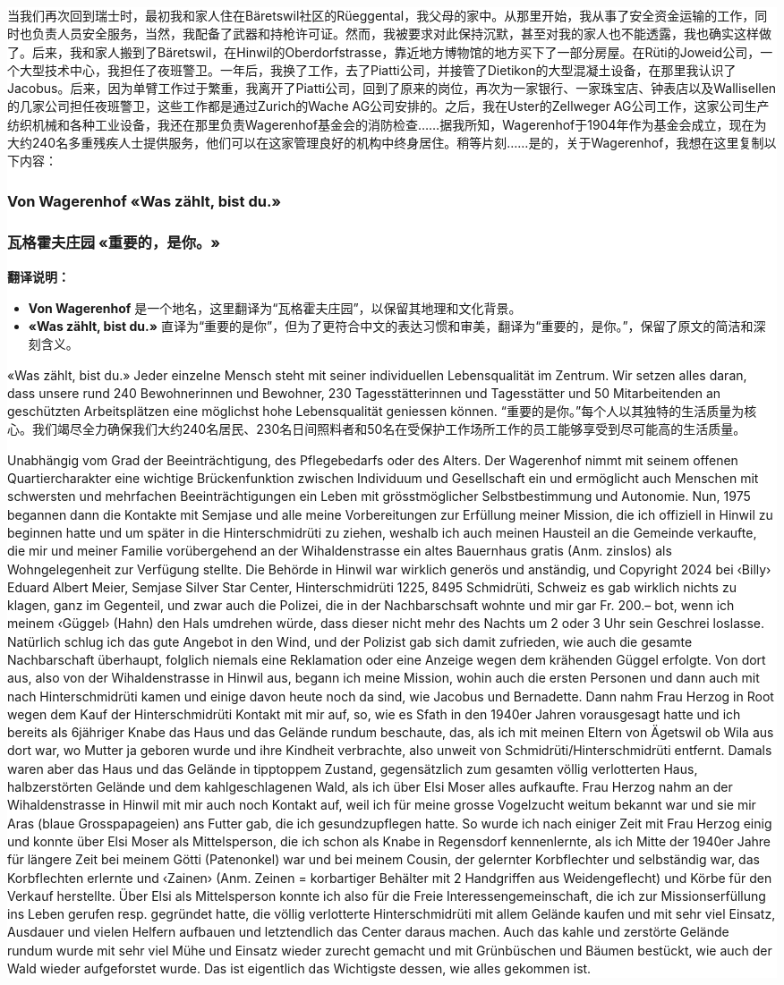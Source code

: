 当我们再次回到瑞士时，最初我和家人住在Bäretswil社区的Rüeggental，我父母的家中。从那里开始，我从事了安全资金运输的工作，同时也负责人员安全服务，当然，我配备了武器和持枪许可证。然而，我被要求对此保持沉默，甚至对我的家人也不能透露，我也确实这样做了。后来，我和家人搬到了Bäretswil，在Hinwil的Oberdorfstrasse，靠近地方博物馆的地方买下了一部分房屋。在Rüti的Joweid公司，一个大型技术中心，我担任了夜班警卫。一年后，我换了工作，去了Piatti公司，并接管了Dietikon的大型混凝土设备，在那里我认识了Jacobus。后来，因为单臂工作过于繁重，我离开了Piatti公司，回到了原来的岗位，再次为一家银行、一家珠宝店、钟表店以及Wallisellen的几家公司担任夜班警卫，这些工作都是通过Zurich的Wache AG公司安排的。之后，我在Uster的Zellweger AG公司工作，这家公司生产纺织机械和各种工业设备，我还在那里负责Wagerenhof基金会的消防检查……据我所知，Wagerenhof于1904年作为基金会成立，现在为大约240名多重残疾人士提供服务，他们可以在这家管理良好的机构中终身居住。稍等片刻……是的，关于Wagerenhof，我想在这里复制以下内容：

### Von Wagerenhof «Was zählt, bist du.»
### 瓦格霍夫庄园 «重要的，是你。»

**翻译说明：**
- **Von Wagerenhof** 是一个地名，这里翻译为“瓦格霍夫庄园”，以保留其地理和文化背景。
- **«Was zählt, bist du.»** 直译为“重要的是你”，但为了更符合中文的表达习惯和审美，翻译为“重要的，是你。”，保留了原文的简洁和深刻含义。

«Was zählt, bist du.» Jeder einzelne Mensch steht mit seiner individuellen Lebensqualität im Zentrum. Wir setzen alles daran, dass unsere rund 240 Bewohnerinnen und Bewohner, 230 Tagesstätterinnen und Tagesstätter und 50 Mitarbeitenden an geschützten Arbeitsplätzen eine möglichst hohe Lebensqualität geniessen können.
“重要的是你。”每个人以其独特的生活质量为核心。我们竭尽全力确保我们大约240名居民、230名日间照料者和50名在受保护工作场所工作的员工能够享受到尽可能高的生活质量。

Unabhängig vom Grad der Beeinträchtigung, des Pflegebedarfs oder des Alters. Der Wagerenhof nimmt mit seinem offenen Quartiercharakter eine wichtige Brückenfunktion zwischen Individuum und Gesellschaft ein und ermöglicht auch Menschen mit schwersten und mehrfachen Beeinträchtigungen ein Leben mit grösstmöglicher Selbstbestimmung und Autonomie. Nun, 1975 begannen dann die Kontakte mit Semjase und alle meine Vorbereitungen zur Erfüllung meiner Mission, die ich offiziell in Hinwil zu beginnen hatte und um später in die Hinterschmidrüti zu ziehen, weshalb ich auch meinen Hausteil an die Gemeinde verkaufte, die mir und meiner Familie vorübergehend an der Wihaldenstrasse ein altes Bauernhaus gratis (Anm. zinslos) als Wohngelegenheit zur Verfügung stellte. Die Behörde in Hinwil war wirklich generös und anständig, und Copyright 2024 bei ‹Billy› Eduard Albert Meier, Semjase Silver Star Center, Hinterschmidrüti 1225, 8495 Schmidrüti, Schweiz es gab wirklich nichts zu klagen, ganz im Gegenteil, und zwar auch die Polizei, die in der Nachbarschsaft wohnte und mir gar Fr. 200.– bot, wenn ich meinem ‹Güggel› (Hahn) den Hals umdrehen würde, dass dieser nicht mehr des Nachts um 2 oder 3 Uhr sein Geschrei loslasse. Natürlich schlug ich das gute Angebot in den Wind, und der Polizist gab sich damit zufrieden, wie auch die gesamte Nachbarschaft überhaupt, folglich niemals eine Reklamation oder eine Anzeige wegen dem krähenden Güggel erfolgte. Von dort aus, also von der Wihaldenstrasse in Hinwil aus, begann ich meine Mission, wohin auch die ersten Personen und dann auch mit nach Hinterschmidrüti kamen und einige davon heute noch da sind, wie Jacobus und Bernadette. Dann nahm Frau Herzog in Root wegen dem Kauf der Hinterschmidrüti Kontakt mit mir auf, so, wie es Sfath in den 1940er Jahren vorausgesagt hatte und ich bereits als 6jähriger Knabe das Haus und das Gelände rundum beschaute, das, als ich mit meinen Eltern von Ägetswil ob Wila aus dort war, wo Mutter ja geboren wurde und ihre Kindheit verbrachte, also unweit von Schmidrüti/Hinterschmidrüti entfernt. Damals waren aber das Haus und das Gelände in tipptoppem Zustand, gegensätzlich zum gesamten völlig verlotterten Haus, halbzerstörten Gelände und dem kahlgeschlagenen Wald, als ich über Elsi Moser alles aufkaufte. Frau Herzog nahm an der Wihaldenstrasse in Hinwil mit mir auch noch Kontakt auf, weil ich für meine grosse Vogelzucht weitum bekannt war und sie mir Aras (blaue Grosspapageien) ans Futter gab, die ich gesundzupflegen hatte. So wurde ich nach einiger Zeit mit Frau Herzog einig und konnte über Elsi Moser als Mittelsperson, die ich schon als Knabe in Regensdorf kennenlernte, als ich Mitte der 1940er Jahre für längere Zeit bei meinem Götti (Patenonkel) war und bei meinem Cousin, der gelernter Korbflechter und selbständig war, das Korbflechten erlernte und ‹Zainen› (Anm. Zeinen = korbartiger Behälter mit 2 Handgriffen aus Weidengeflecht) und Körbe für den Verkauf herstellte. Über Elsi als Mittelsperson konnte ich also für die Freie Interessengemeinschaft, die ich zur Missionserfüllung ins Leben gerufen resp. gegründet hatte, die völlig verlotterte Hinterschmidrüti mit allem Gelände kaufen und mit sehr viel Einsatz, Ausdauer und vielen Helfern aufbauen und letztendlich das Center daraus machen. Auch das kahle und zerstörte Gelände rundum wurde mit sehr viel Mühe und Einsatz wieder zurecht gemacht und mit Grünbüschen und Bäumen bestückt, wie auch der Wald wieder aufgeforstet wurde. Das ist eigentlich das Wichtigste dessen, wie alles gekommen ist.